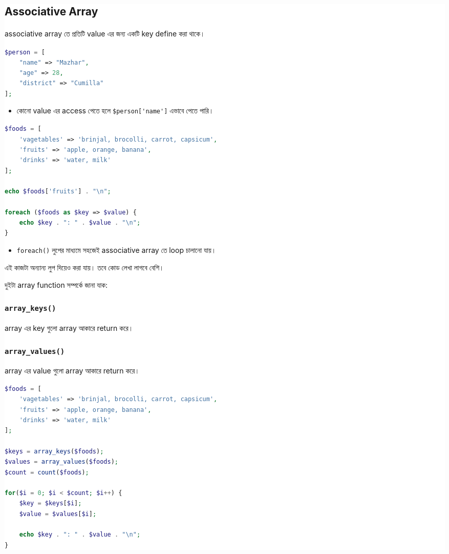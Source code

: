 ## Associative Array

associative array তে প্রতিটি value এর জন্য একটি key define করা থাকে।

```php
$person = [
	"name" => "Mazhar",
	"age" => 28,
	"district" => "Cumilla"
];
```

- কোনো value এর access পেতে হলে `$person['name']` এভাবে পেতে পারি।

```php
$foods = [
    'vagetables' => 'brinjal, brocolli, carrot, capsicum',
    'fruits' => 'apple, orange, banana',
    'drinks' => 'water, milk'
];

echo $foods['fruits'] . "\n";

foreach ($foods as $key => $value) {
    echo $key . ": " . $value . "\n";
}
```

- `foreach()` লুপের মাধ্যমে সহজেই associative array তে loop চালানো যায়।

এই কাজটা অন্যান্য লুপ দিয়েও করা যায়। তবে কোড লেখা লাগবে বেশি। 

দুইটা array function সম্পর্কে জানা যাক: 

### `array_keys()`

array এর key গুলো array আকারে return করে।

### `array_values()`

array এর value গুলো array আকারে return করে।

```php
$foods = [
    'vagetables' => 'brinjal, brocolli, carrot, capsicum',
    'fruits' => 'apple, orange, banana',
    'drinks' => 'water, milk'
];

$keys = array_keys($foods);
$values = array_values($foods);
$count = count($foods);

for($i = 0; $i < $count; $i++) {
    $key = $keys[$i];
    $value = $values[$i];

    echo $key . ": " . $value . "\n";
}
```
